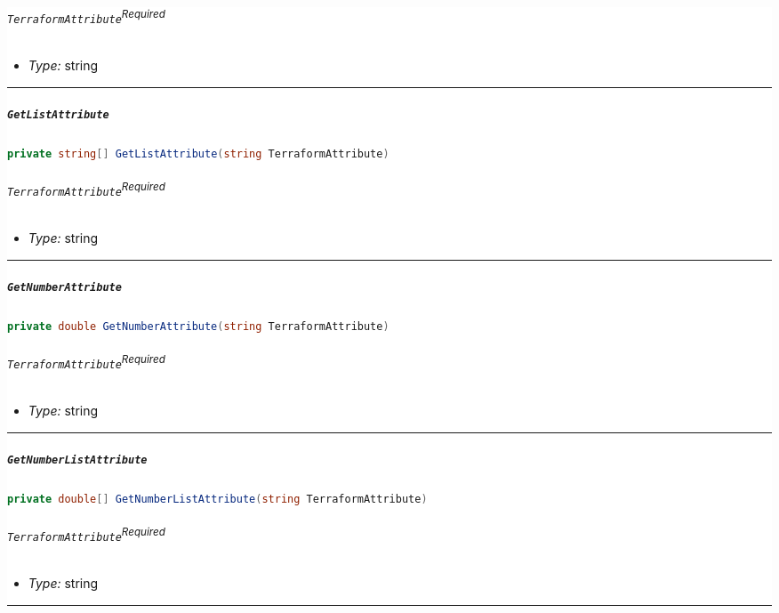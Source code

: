 ###### `TerraformAttribute`<sup>Required</sup> <a name="TerraformAttribute" id="@cdktf/provider-vault.dataVaultTransitDecrypt.DataVaultTransitDecrypt.getBooleanMapAttribute.parameter.terraformAttribute"></a>

- *Type:* string

---

##### `GetListAttribute` <a name="GetListAttribute" id="@cdktf/provider-vault.dataVaultTransitDecrypt.DataVaultTransitDecrypt.getListAttribute"></a>

```csharp
private string[] GetListAttribute(string TerraformAttribute)
```

###### `TerraformAttribute`<sup>Required</sup> <a name="TerraformAttribute" id="@cdktf/provider-vault.dataVaultTransitDecrypt.DataVaultTransitDecrypt.getListAttribute.parameter.terraformAttribute"></a>

- *Type:* string

---

##### `GetNumberAttribute` <a name="GetNumberAttribute" id="@cdktf/provider-vault.dataVaultTransitDecrypt.DataVaultTransitDecrypt.getNumberAttribute"></a>

```csharp
private double GetNumberAttribute(string TerraformAttribute)
```

###### `TerraformAttribute`<sup>Required</sup> <a name="TerraformAttribute" id="@cdktf/provider-vault.dataVaultTransitDecrypt.DataVaultTransitDecrypt.getNumberAttribute.parameter.terraformAttribute"></a>

- *Type:* string

---

##### `GetNumberListAttribute` <a name="GetNumberListAttribute" id="@cdktf/provider-vault.dataVaultTransitDecrypt.DataVaultTransitDecrypt.getNumberListAttribute"></a>

```csharp
private double[] GetNumberListAttribute(string TerraformAttribute)
```

###### `TerraformAttribute`<sup>Required</sup> <a name="TerraformAttribute" id="@cdktf/provider-vault.dataVaultTransitDecrypt.DataVaultTransitDecrypt.getNumberListAttribute.parameter.terraformAttribute"></a>

- *Type:* string

---